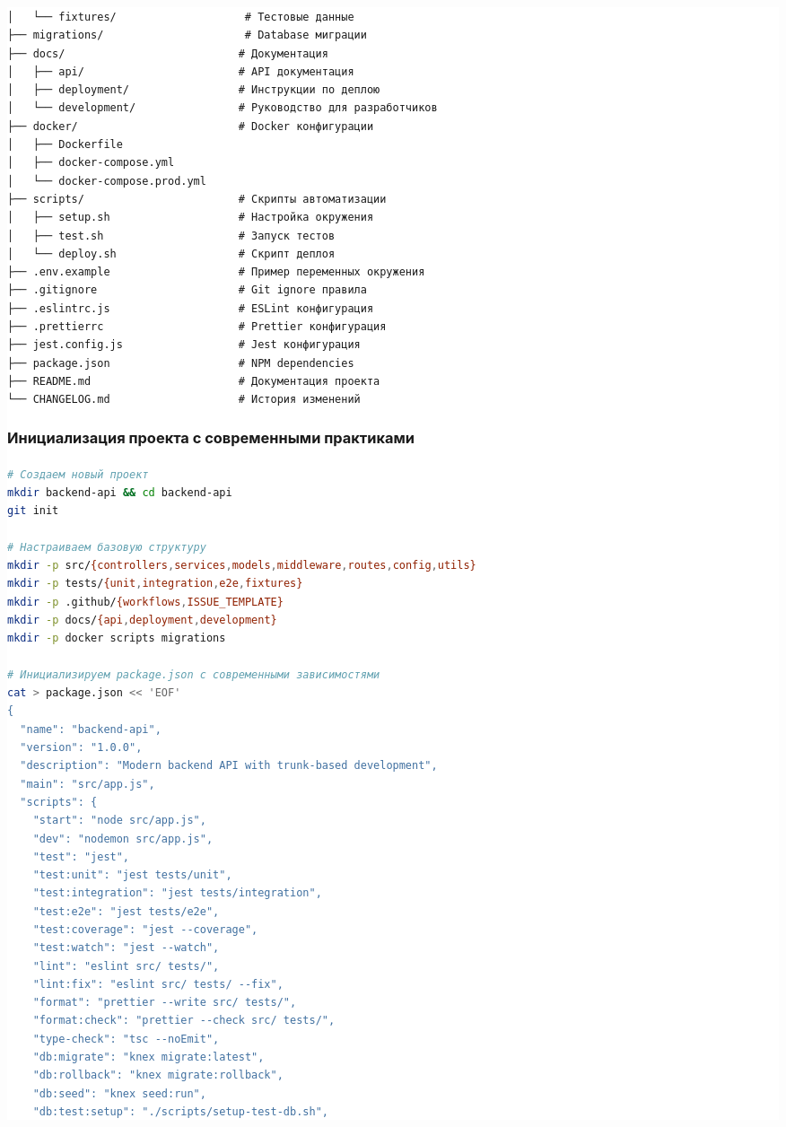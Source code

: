 ```
│   └── fixtures/                    # Тестовые данные
├── migrations/                      # Database миграции
├── docs/                           # Документация
│   ├── api/                        # API документация
│   ├── deployment/                 # Инструкции по деплою
│   └── development/                # Руководство для разработчиков
├── docker/                         # Docker конфигурации
│   ├── Dockerfile
│   ├── docker-compose.yml
│   └── docker-compose.prod.yml
├── scripts/                        # Скрипты автоматизации
│   ├── setup.sh                    # Настройка окружения
│   ├── test.sh                     # Запуск тестов
│   └── deploy.sh                   # Скрипт деплоя
├── .env.example                    # Пример переменных окружения
├── .gitignore                      # Git ignore правила
├── .eslintrc.js                    # ESLint конфигурация
├── .prettierrc                     # Prettier конфигурация
├── jest.config.js                  # Jest конфигурация
├── package.json                    # NPM dependencies
├── README.md                       # Документация проекта
└── CHANGELOG.md                    # История изменений
```

### Инициализация проекта с современными практиками

```bash
# Создаем новый проект
mkdir backend-api && cd backend-api
git init

# Настраиваем базовую структуру
mkdir -p src/{controllers,services,models,middleware,routes,config,utils}
mkdir -p tests/{unit,integration,e2e,fixtures}
mkdir -p .github/{workflows,ISSUE_TEMPLATE}
mkdir -p docs/{api,deployment,development}
mkdir -p docker scripts migrations

# Инициализируем package.json с современными зависимостями
cat > package.json << 'EOF'
{
  "name": "backend-api",
  "version": "1.0.0",
  "description": "Modern backend API with trunk-based development",
  "main": "src/app.js",
  "scripts": {
    "start": "node src/app.js",
    "dev": "nodemon src/app.js",
    "test": "jest",
    "test:unit": "jest tests/unit",
    "test:integration": "jest tests/integration",
    "test:e2e": "jest tests/e2e",
    "test:coverage": "jest --coverage",
    "test:watch": "jest --watch",
    "lint": "eslint src/ tests/",
    "lint:fix": "eslint src/ tests/ --fix",
    "format": "prettier --write src/ tests/",
    "format:check": "prettier --check src/ tests/",
    "type-check": "tsc --noEmit",
    "db:migrate": "knex migrate:latest",
    "db:rollback": "knex migrate:rollback",
    "db:seed": "knex seed:run",
    "db:test:setup": "./scripts/setup-test-db.sh",
```